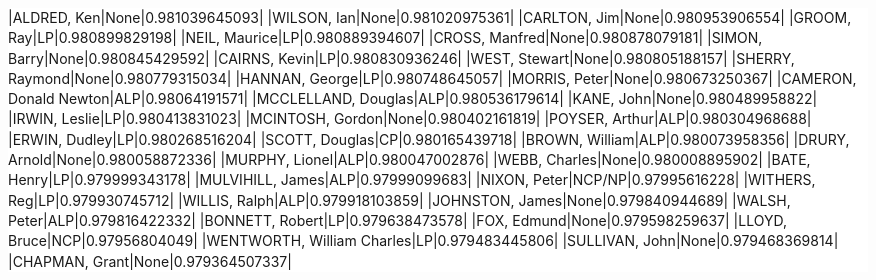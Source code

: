 |ALDRED, Ken|None|0.981039645093|
|WILSON, Ian|None|0.981020975361|
|CARLTON, Jim|None|0.980953906554|
|GROOM, Ray|LP|0.980899829198|
|NEIL, Maurice|LP|0.980889394607|
|CROSS, Manfred|None|0.980878079181|
|SIMON, Barry|None|0.980845429592|
|CAIRNS, Kevin|LP|0.980830936246|
|WEST, Stewart|None|0.980805188157|
|SHERRY, Raymond|None|0.980779315034|
|HANNAN, George|LP|0.980748645057|
|MORRIS, Peter|None|0.980673250367|
|CAMERON, Donald Newton|ALP|0.98064191571|
|MCCLELLAND, Douglas|ALP|0.980536179614|
|KANE, John|None|0.980489958822|
|IRWIN, Leslie|LP|0.980413831023|
|MCINTOSH, Gordon|None|0.980402161819|
|POYSER, Arthur|ALP|0.980304968688|
|ERWIN, Dudley|LP|0.980268516204|
|SCOTT, Douglas|CP|0.980165439718|
|BROWN, William|ALP|0.980073958356|
|DRURY, Arnold|None|0.980058872336|
|MURPHY, Lionel|ALP|0.980047002876|
|WEBB, Charles|None|0.980008895902|
|BATE, Henry|LP|0.979999343178|
|MULVIHILL, James|ALP|0.97999099683|
|NIXON, Peter|NCP/NP|0.97995616228|
|WITHERS, Reg|LP|0.979930745712|
|WILLIS, Ralph|ALP|0.979918103859|
|JOHNSTON, James|None|0.979840944689|
|WALSH, Peter|ALP|0.979816422332|
|BONNETT, Robert|LP|0.979638473578|
|FOX, Edmund|None|0.979598259637|
|LLOYD, Bruce|NCP|0.97956804049|
|WENTWORTH, William Charles|LP|0.979483445806|
|SULLIVAN, John|None|0.979468369814|
|CHAPMAN, Grant|None|0.979364507337|